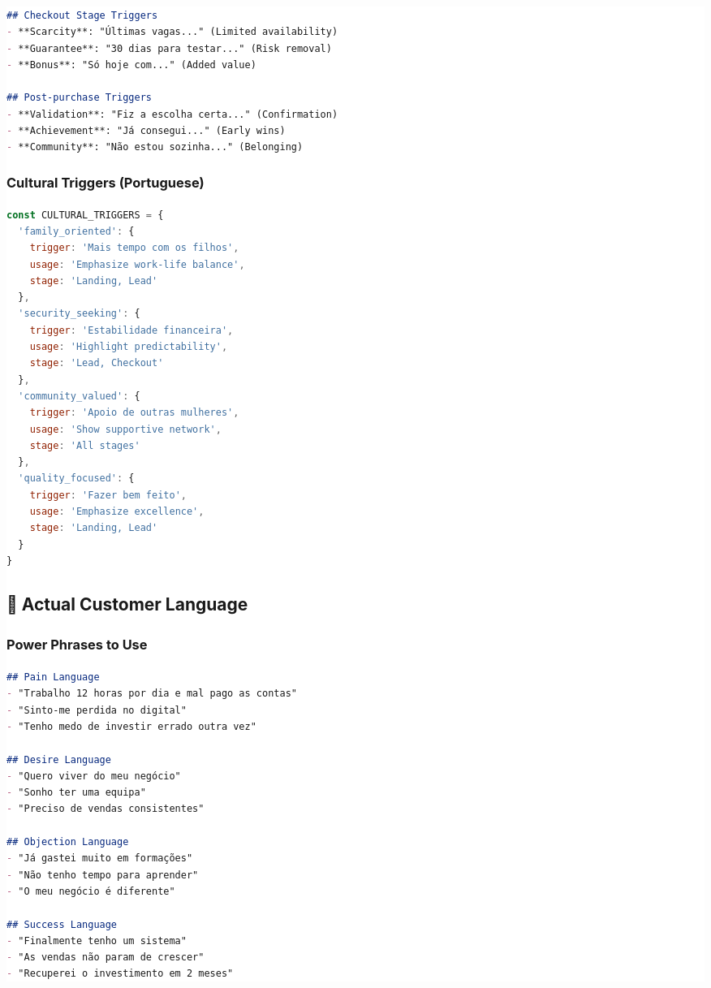 ```markdown
## Checkout Stage Triggers
- **Scarcity**: "Últimas vagas..." (Limited availability)
- **Guarantee**: "30 dias para testar..." (Risk removal)
- **Bonus**: "Só hoje com..." (Added value)

## Post-purchase Triggers
- **Validation**: "Fiz a escolha certa..." (Confirmation)
- **Achievement**: "Já consegui..." (Early wins)
- **Community**: "Não estou sozinha..." (Belonging)
```

### Cultural Triggers (Portuguese)
```javascript
const CULTURAL_TRIGGERS = {
  'family_oriented': {
    trigger: 'Mais tempo com os filhos',
    usage: 'Emphasize work-life balance',
    stage: 'Landing, Lead'
  },
  'security_seeking': {
    trigger: 'Estabilidade financeira',
    usage: 'Highlight predictability',
    stage: 'Lead, Checkout'
  },
  'community_valued': {
    trigger: 'Apoio de outras mulheres',
    usage: 'Show supportive network',
    stage: 'All stages'
  },
  'quality_focused': {
    trigger: 'Fazer bem feito',
    usage: 'Emphasize excellence',
    stage: 'Landing, Lead'
  }
}
```

## 🎤 Actual Customer Language

### Power Phrases to Use
```markdown
## Pain Language
- "Trabalho 12 horas por dia e mal pago as contas"
- "Sinto-me perdida no digital"
- "Tenho medo de investir errado outra vez"

## Desire Language
- "Quero viver do meu negócio"
- "Sonho ter uma equipa"
- "Preciso de vendas consistentes"

## Objection Language
- "Já gastei muito em formações"
- "Não tenho tempo para aprender"
- "O meu negócio é diferente"

## Success Language
- "Finalmente tenho um sistema"
- "As vendas não param de crescer"
- "Recuperei o investimento em 2 meses"
```
